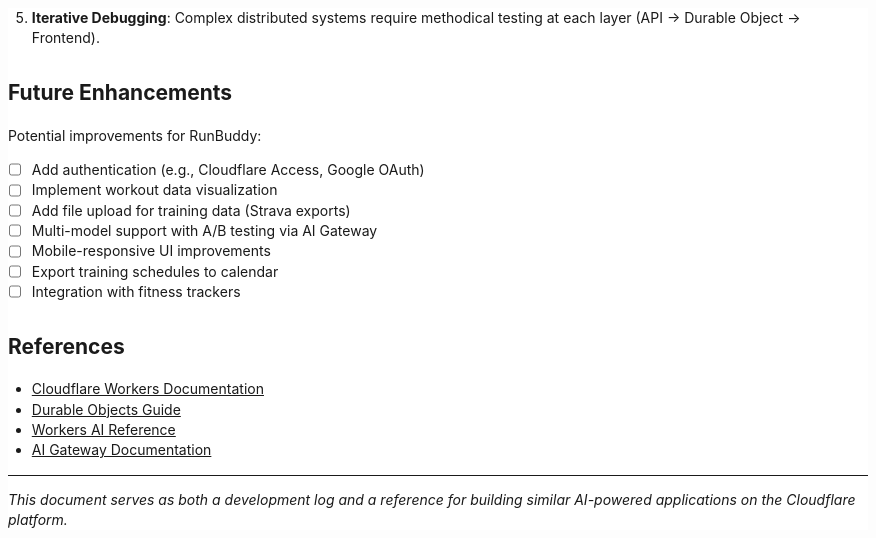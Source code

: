 5. **Iterative Debugging**: Complex distributed systems require methodical testing at each layer (API → Durable Object → Frontend).

## Future Enhancements

Potential improvements for RunBuddy:
- [ ] Add authentication (e.g., Cloudflare Access, Google OAuth)
- [ ] Implement workout data visualization
- [ ] Add file upload for training data (Strava exports)
- [ ] Multi-model support with A/B testing via AI Gateway
- [ ] Mobile-responsive UI improvements
- [ ] Export training schedules to calendar
- [ ] Integration with fitness trackers

## References

- [Cloudflare Workers Documentation](https://developers.cloudflare.com/workers/)
- [Durable Objects Guide](https://developers.cloudflare.com/durable-objects/)
- [Workers AI Reference](https://developers.cloudflare.com/workers-ai/)
- [AI Gateway Documentation](https://developers.cloudflare.com/ai-gateway/)

---

*This document serves as both a development log and a reference for building similar AI-powered applications on the Cloudflare platform.*
